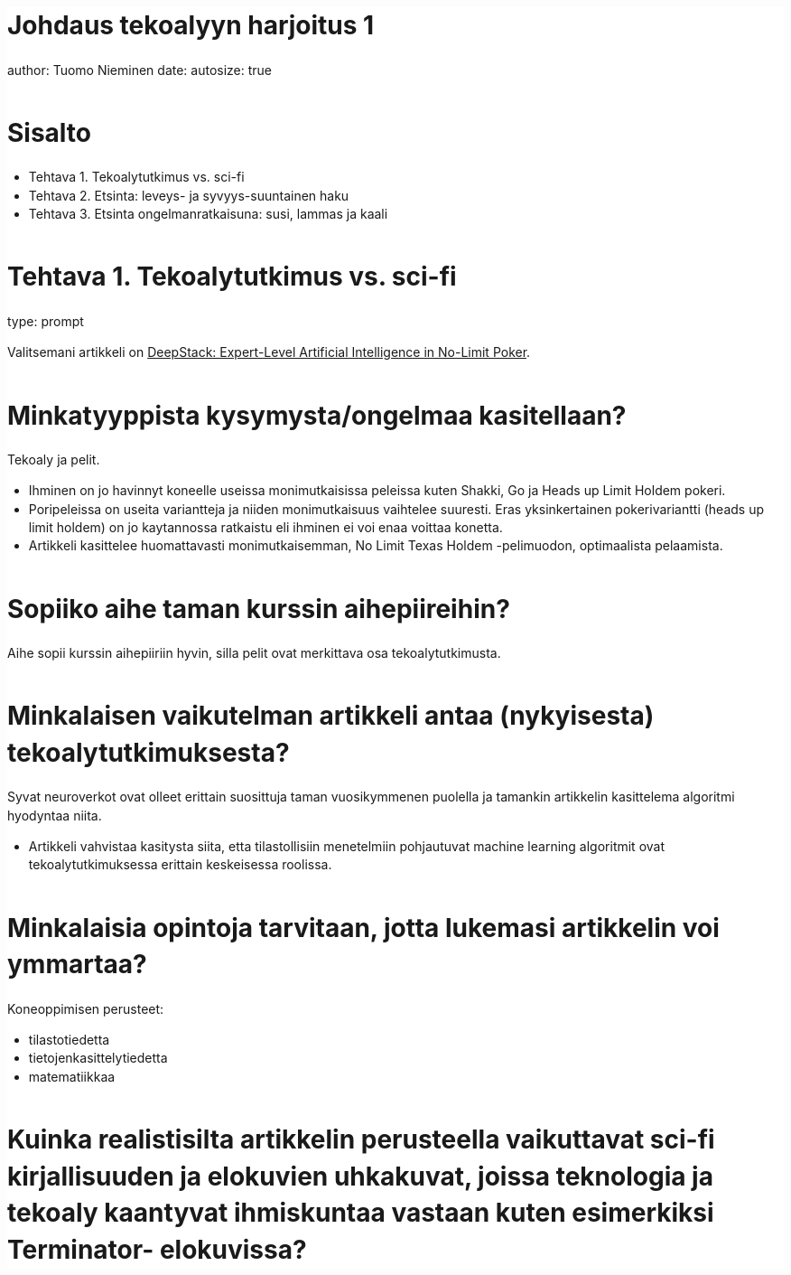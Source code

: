 
Johdaus tekoalyyn harjoitus 1
========================================================
author: Tuomo Nieminen
date: 
autosize: true

Sisalto
========================================================

- Tehtava 1. Tekoalytutkimus vs. sci-fi
- Tehtava 2. Etsinta: leveys- ja syvyys-suuntainen haku
- Tehtava 3. Etsinta ongelmanratkaisuna: susi, lammas ja kaali

Tehtava 1. Tekoalytutkimus vs. sci-fi
========================================================
type: prompt

Valitsemani artikkeli on [DeepStack: Expert-Level Artificial Intelligence in No-Limit Poker](https://arxiv.org/abs/1701.01724).

Minkatyyppista kysymysta/ongelmaa kasitellaan?
========================================================

Tekoaly ja pelit.  
- Ihminen on jo havinnyt koneelle useissa monimutkaisissa peleissa kuten Shakki,  Go ja Heads up Limit Holdem pokeri. 
- Poripeleissa on useita variantteja ja niiden monimutkaisuus vaihtelee suuresti. Eras yksinkertainen pokerivariantti (heads up limit holdem) on jo kaytannossa ratkaistu eli ihminen ei voi enaa voittaa konetta. 
- Artikkeli kasittelee huomattavasti monimutkaisemman, No Limit Texas Holdem -pelimuodon, optimaalista pelaamista.

Sopiiko aihe taman kurssin aihepiireihin?
========================================================

Aihe sopii kurssin aihepiiriin hyvin, silla pelit ovat merkittava osa tekoalytutkimusta.

Minkalaisen vaikutelman artikkeli antaa (nykyisesta) tekoalytutkimuksesta?
========================================================

Syvat neuroverkot ovat olleet erittain suosittuja taman vuosikymmenen puolella ja tamankin artikkelin kasittelema algoritmi hyodyntaa niita.  

- Artikkeli vahvistaa kasitysta siita, etta tilastollisiin menetelmiin pohjautuvat machine learning algoritmit ovat tekoalytutkimuksessa erittain keskeisessa roolissa.

Minkalaisia opintoja tarvitaan, jotta lukemasi artikkelin voi ymmartaa?
========================================================

Koneoppimisen perusteet: 
- tilastotiedetta
- tietojenkasittelytiedetta
- matematiikkaa

Kuinka realistisilta artikkelin perusteella vaikuttavat sci-fi kirjallisuuden ja elokuvien uhkakuvat, joissa teknologia ja tekoaly kaantyvat ihmiskuntaa vastaan kuten esimerkiksi Terminator- elokuvissa?
========================================================

